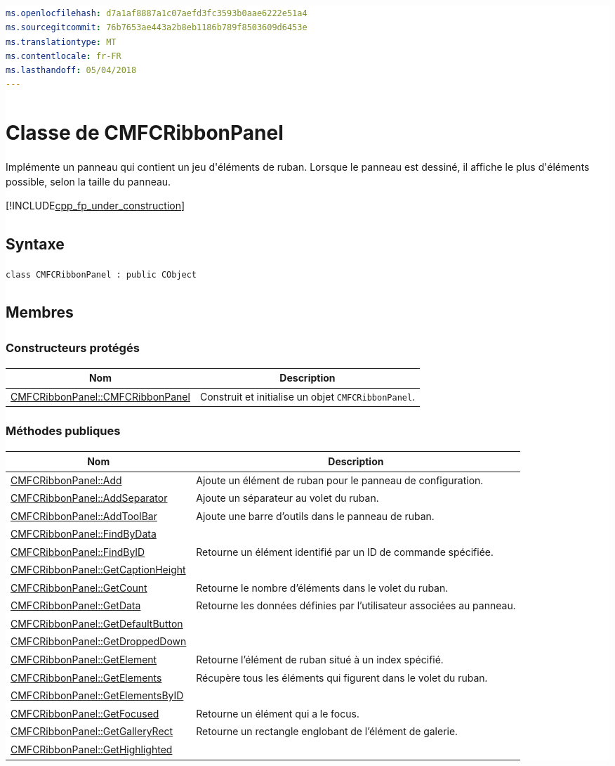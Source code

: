 ```yaml
ms.openlocfilehash: d7a1af8887a1c07aefd3fc3593b0aae6222e51a4
ms.sourcegitcommit: 76b7653ae443a2b8eb1186b789f8503609d6453e
ms.translationtype: MT
ms.contentlocale: fr-FR
ms.lasthandoff: 05/04/2018
---
```

# <a name="cmfcribbonpanel-class"></a>Classe de CMFCRibbonPanel
Implémente un panneau qui contient un jeu d'éléments de ruban. Lorsque le panneau est dessiné, il affiche le plus d'éléments possible, selon la taille du panneau.  

 [!INCLUDE[cpp_fp_under_construction](../../mfc/reference/includes/cpp_fp_under_construction_md.md)]  
 
  
## <a name="syntax"></a>Syntaxe  
  
```  
class CMFCRibbonPanel : public CObject  
```  
  
## <a name="members"></a>Membres  
  
### <a name="protected-constructors"></a>Constructeurs protégés  
  
|Nom|Description|  
|----------|-----------------|  
|[CMFCRibbonPanel::CMFCRibbonPanel](#cmfcribbonpanel)|Construit et initialise un objet `CMFCRibbonPanel`.|  
  
### <a name="public-methods"></a>M&#233;thodes publiques  
  
|Nom|Description|  
|----------|-----------------|  
|[CMFCRibbonPanel::Add](#add)|Ajoute un élément de ruban pour le panneau de configuration.|  
|[CMFCRibbonPanel::AddSeparator](#addseparator)|Ajoute un séparateur au volet du ruban.|  
|[CMFCRibbonPanel::AddToolBar](#addtoolbar)|Ajoute une barre d’outils dans le panneau de ruban.|  
|[CMFCRibbonPanel::FindByData](#findbydata)||  
|[CMFCRibbonPanel::FindByID](#findbyid)|Retourne un élément identifié par un ID de commande spécifiée.|  
|[CMFCRibbonPanel::GetCaptionHeight](#getcaptionheight)||  
|[CMFCRibbonPanel::GetCount](#getcount)|Retourne le nombre d’éléments dans le volet du ruban.|  
|[CMFCRibbonPanel::GetData](#getdata)|Retourne les données définies par l’utilisateur associées au panneau.|  
|[CMFCRibbonPanel::GetDefaultButton](#getdefaultbutton)||  
|[CMFCRibbonPanel::GetDroppedDown](#getdroppeddown)||  
|[CMFCRibbonPanel::GetElement](#getelement)|Retourne l’élément de ruban situé à un index spécifié.|  
|[CMFCRibbonPanel::GetElements](#getelements)|Récupère tous les éléments qui figurent dans le volet du ruban.|  
|[CMFCRibbonPanel::GetElementsByID](#getelementsbyid)||  
|[CMFCRibbonPanel::GetFocused](#getfocused)|Retourne un élément qui a le focus.|  
|[CMFCRibbonPanel::GetGalleryRect](#getgalleryrect)|Retourne un rectangle englobant de l’élément de galerie.|  
|[CMFCRibbonPanel::GetHighlighted](#gethighlighted)||  